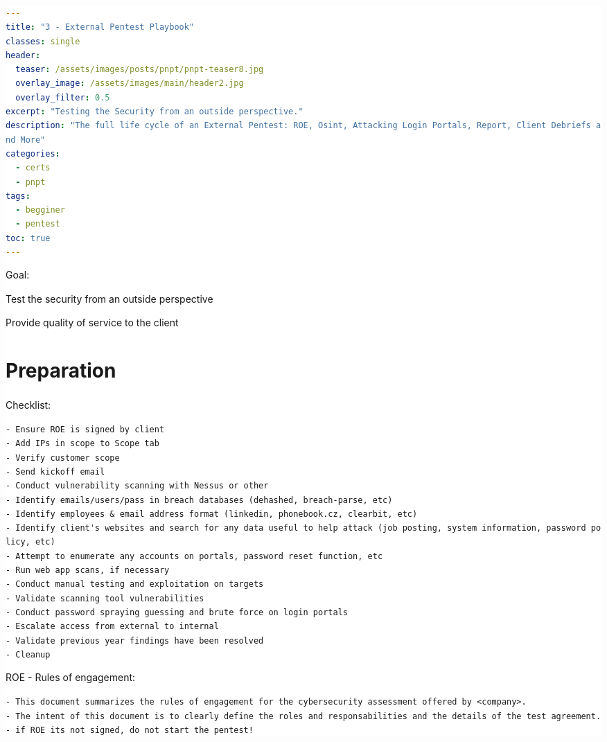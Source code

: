 ```yaml
---
title: "3 - External Pentest Playbook"
classes: single
header:  
  teaser: /assets/images/posts/pnpt/pnpt-teaser8.jpg
  overlay_image: /assets/images/main/header2.jpg
  overlay_filter: 0.5
excerpt: "Testing the Security from an outside perspective."
description: "The full life cycle of an External Pentest: ROE, Osint, Attacking Login Portals, Report, Client Debriefs and More"
categories:
  - certs
  - pnpt
tags:
  - begginer
  - pentest
toc: true
---
```


Goal:

  Test the security from an outside perspective
	
  Provide quality of service to the client


# Preparation

Checklist:
```
- Ensure ROE is signed by client
- Add IPs in scope to Scope tab
- Verify customer scope
- Send kickoff email
- Conduct vulnerability scanning with Nessus or other
- Identify emails/users/pass in breach databases (dehashed, breach-parse, etc)
- Identify employees & email address format (linkedin, phonebook.cz, clearbit, etc)
- Identify client's websites and search for any data useful to help attack (job posting, system information, password policy, etc)
- Attempt to enumerate any accounts on portals, password reset function, etc
- Run web app scans, if necessary
- Conduct manual testing and exploitation on targets
- Validate scanning tool vulnerabilities
- Conduct password spraying guessing and brute force on login portals
- Escalate access from external to internal
- Validate previous year findings have been resolved
- Cleanup
```

ROE - Rules of engagement:
```
- This document summarizes the rules of engagement for the cybersecurity assessment offered by <company>. 
- The intent of this document is to clearly define the roles and responsabilities and the details of the test agreement.
- if ROE its not signed, do not start the pentest!
```
